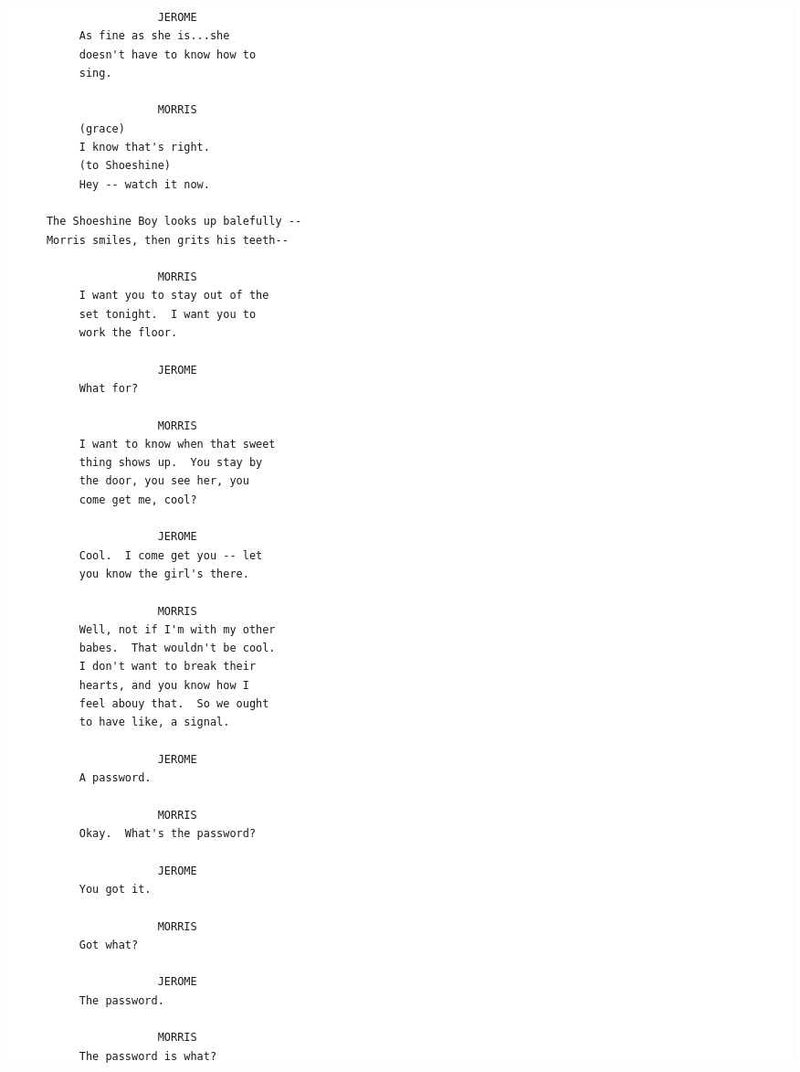                            JEROME
               As fine as she is...she
               doesn't have to know how to
               sing.

                           MORRIS
               (grace)
               I know that's right.
               (to Shoeshine)
               Hey -- watch it now.

          The Shoeshine Boy looks up balefully --
          Morris smiles, then grits his teeth--

                           MORRIS
               I want you to stay out of the
               set tonight.  I want you to
               work the floor.

                           JEROME
               What for?

                           MORRIS
               I want to know when that sweet
               thing shows up.  You stay by
               the door, you see her, you
               come get me, cool?

                           JEROME
               Cool.  I come get you -- let
               you know the girl's there.

                           MORRIS
               Well, not if I'm with my other
               babes.  That wouldn't be cool.
               I don't want to break their
               hearts, and you know how I
               feel abouy that.  So we ought
               to have like, a signal.

                           JEROME
               A password.

                           MORRIS
               Okay.  What's the password?

                           JEROME
               You got it.

                           MORRIS
               Got what?

                           JEROME
               The password.

                           MORRIS
               The password is what?
